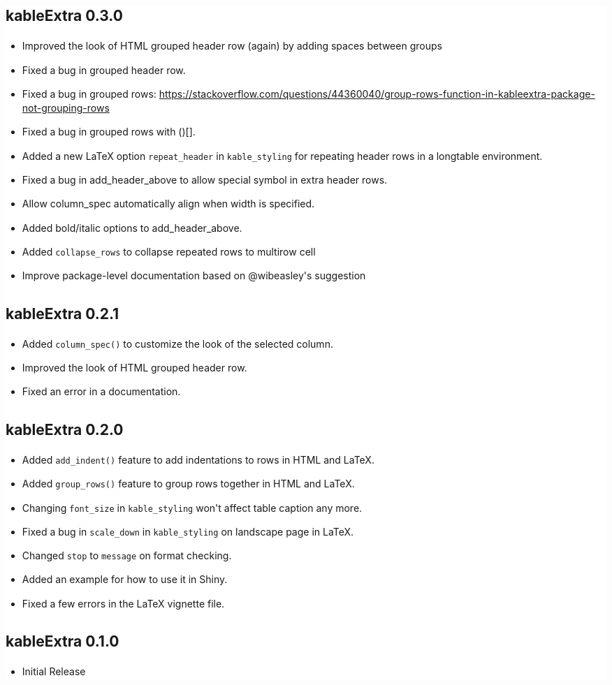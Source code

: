 kableExtra 0.3.0
--------------------------------------------------------------------------------
* Improved the look of HTML grouped header row (again) by adding spaces between
groups

* Fixed a bug in grouped header row.

* Fixed a bug in grouped rows: https://stackoverflow.com/questions/44360040/group-rows-function-in-kableextra-package-not-grouping-rows

* Fixed a bug in grouped rows with ()[].

* Added a new LaTeX option `repeat_header` in `kable_styling` for repeating
header rows in a longtable environment.

* Fixed a bug in add_header_above to allow special symbol in extra header rows.

* Allow column_spec automatically align when width is specified.

* Added bold/italic options to add_header_above.

* Added `collapse_rows` to collapse repeated rows to multirow cell

* Improve package-level documentation based on @wibeasley's suggestion

kableExtra 0.2.1
--------------------------------------------------------------------------------

* Added `column_spec()` to customize the look of the selected column.

* Improved the look of HTML grouped header row.

* Fixed an error in a documentation.


kableExtra 0.2.0
--------------------------------------------------------------------------------

* Added `add_indent()` feature to add indentations to rows in HTML and LaTeX.

* Added `group_rows()` feature to group rows together in HTML and LaTeX.

* Changing `font_size` in `kable_styling` won't affect table caption any more.

* Fixed a bug in `scale_down` in `kable_styling` on landscape page in LaTeX.

* Changed `stop` to `message` on format checking.

* Added an example for how to use it in Shiny.

* Fixed a few errors in the LaTeX vignette file.

kableExtra 0.1.0
--------------------------------------------------------------------------------

* Initial Release

